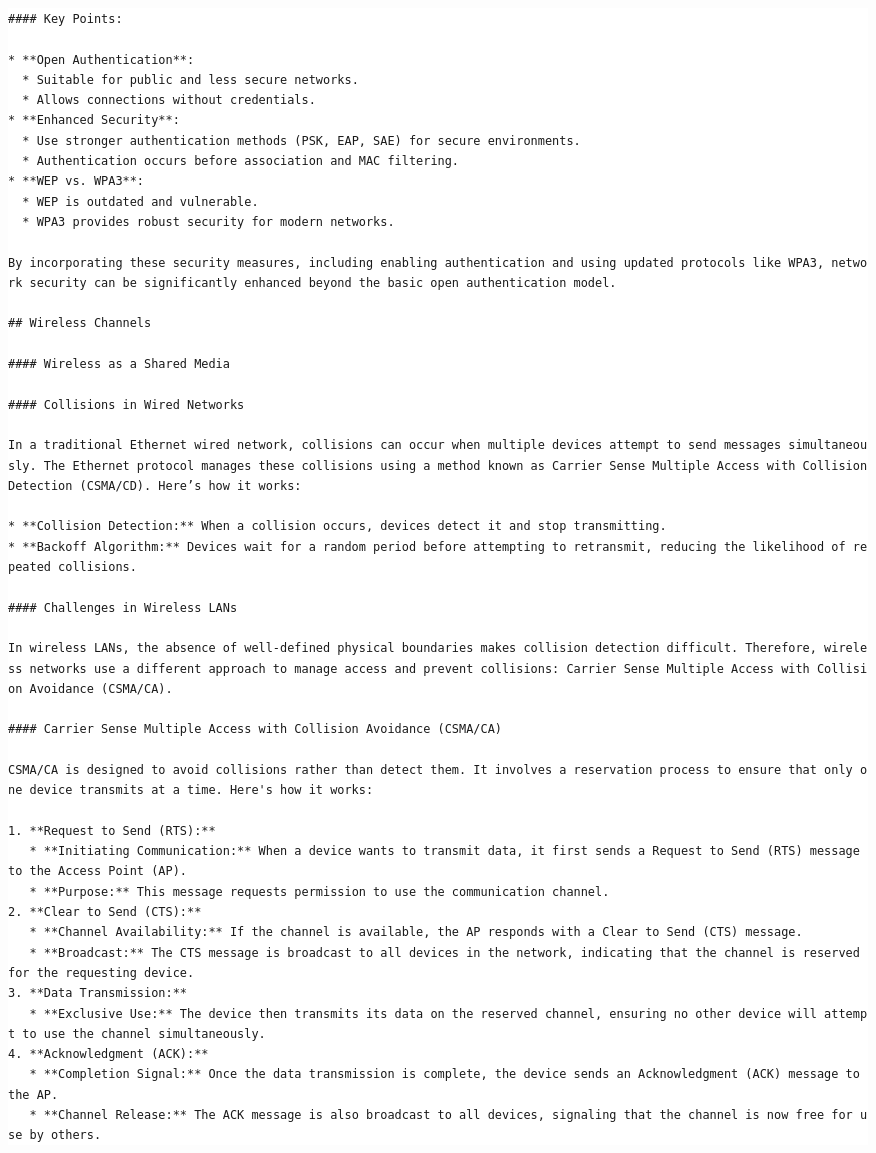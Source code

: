     #### Key Points:

    * **Open Authentication**:
      * Suitable for public and less secure networks.
      * Allows connections without credentials.
    * **Enhanced Security**:
      * Use stronger authentication methods (PSK, EAP, SAE) for secure environments.
      * Authentication occurs before association and MAC filtering.
    * **WEP vs. WPA3**:
      * WEP is outdated and vulnerable.
      * WPA3 provides robust security for modern networks.

    By incorporating these security measures, including enabling authentication and using updated protocols like WPA3, network security can be significantly enhanced beyond the basic open authentication model.

    ## Wireless Channels

    #### Wireless as a Shared Media

    #### Collisions in Wired Networks

    In a traditional Ethernet wired network, collisions can occur when multiple devices attempt to send messages simultaneously. The Ethernet protocol manages these collisions using a method known as Carrier Sense Multiple Access with Collision Detection (CSMA/CD). Here’s how it works:

    * **Collision Detection:** When a collision occurs, devices detect it and stop transmitting.
    * **Backoff Algorithm:** Devices wait for a random period before attempting to retransmit, reducing the likelihood of repeated collisions.

    #### Challenges in Wireless LANs

    In wireless LANs, the absence of well-defined physical boundaries makes collision detection difficult. Therefore, wireless networks use a different approach to manage access and prevent collisions: Carrier Sense Multiple Access with Collision Avoidance (CSMA/CA).

    #### Carrier Sense Multiple Access with Collision Avoidance (CSMA/CA)

    CSMA/CA is designed to avoid collisions rather than detect them. It involves a reservation process to ensure that only one device transmits at a time. Here's how it works:

    1. **Request to Send (RTS):**
       * **Initiating Communication:** When a device wants to transmit data, it first sends a Request to Send (RTS) message to the Access Point (AP).
       * **Purpose:** This message requests permission to use the communication channel.
    2. **Clear to Send (CTS):**
       * **Channel Availability:** If the channel is available, the AP responds with a Clear to Send (CTS) message.
       * **Broadcast:** The CTS message is broadcast to all devices in the network, indicating that the channel is reserved for the requesting device.
    3. **Data Transmission:**
       * **Exclusive Use:** The device then transmits its data on the reserved channel, ensuring no other device will attempt to use the channel simultaneously.
    4. **Acknowledgment (ACK):**
       * **Completion Signal:** Once the data transmission is complete, the device sends an Acknowledgment (ACK) message to the AP.
       * **Channel Release:** The ACK message is also broadcast to all devices, signaling that the channel is now free for use by others.
